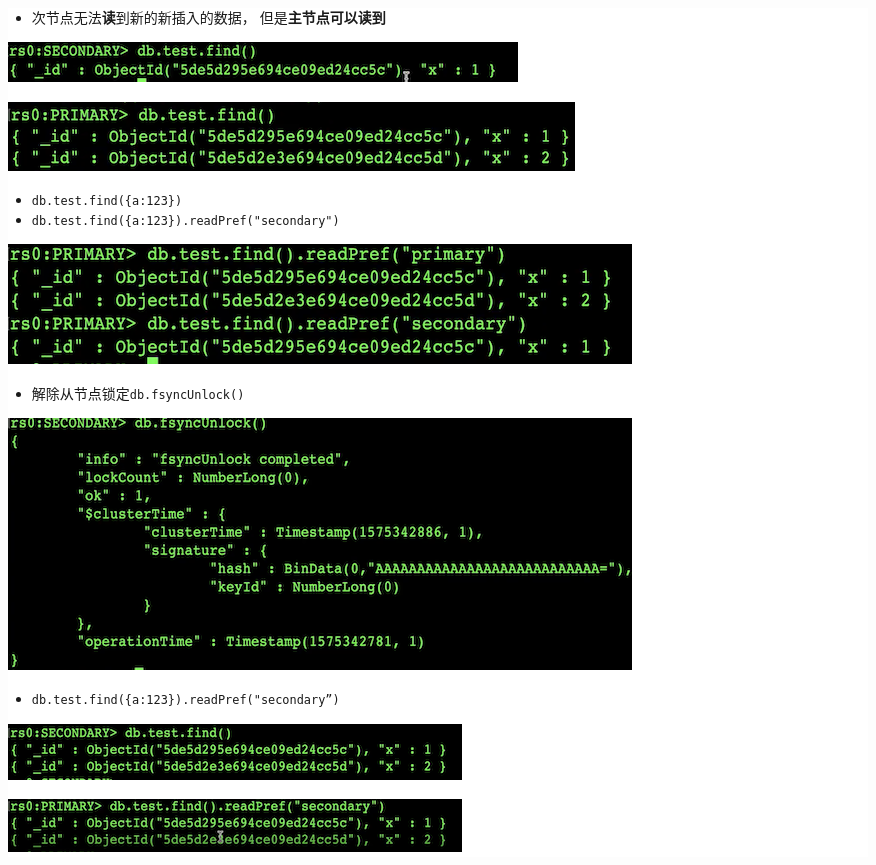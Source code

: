 * 次节点无法**读**到新的新插入的数据， 但是**主节点可以读到**

![Alt Image Text](../images/mon2_6_19.png "Body image")

![Alt Image Text](../images/mon2_6_20.png "Body image")

* `db.test.find({a:123})`
* `db.test.find({a:123}).readPref("secondary")` 

![Alt Image Text](../images/mon2_6_21.png "Body image")

* 解除从节点锁定`db.fsyncUnlock()`

![Alt Image Text](../images/mon2_6_22.png "Body image")

* `db.test.find({a:123}).readPref("secondary”)`

![Alt Image Text](../images/mon2_6_23.png "Body image")

![Alt Image Text](../images/mon2_6_24.png "Body image")
